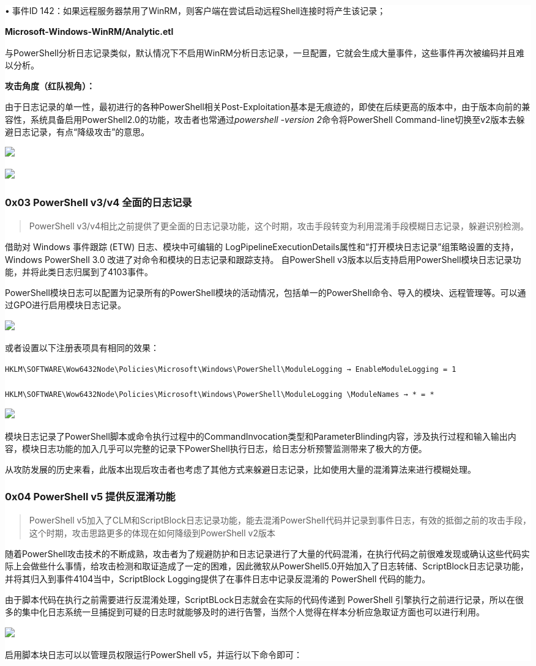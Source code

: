 • 事件ID 142：如果远程服务器禁用了WinRM，则客户端在尝试启动远程Shell连接时将产生该记录；

**Microsoft-Windows-WinRM/Analytic.etl**

与PowerShell分析日志记录类似，默认情况下不启用WinRM分析日志记录，一旦配置，它就会生成大量事件，这些事件再次被编码并且难以分析。

**攻击角度（红队视角）：**

由于日志记录的单一性，最初进行的各种PowerShell相关Post-Exploitation基本是无痕迹的，即使在后续更高的版本中，由于版本向前的兼容性，系统具备启用PowerShell2.0的功能，攻击者也常通过*powershell -version 2*命令将PowerShell Command-line切换至v2版本去躲避日志记录，有点“降级攻击”的意思。

![](http://reverse-tcp.xyz/static/img/posts/powershell-Event-logging/powershell2.0Engine.png)

![](http://reverse-tcp.xyz/static/img/posts/powershell-Event-logging/powershellv2-attack.png)

### 0x03 PowerShell v3/v4 全面的日志记录

> PowerShell v3/v4相比之前提供了更全面的日志记录功能，这个时期，攻击手段转变为利用混淆手段模糊日志记录，躲避识别检测。

借助对 Windows 事件跟踪 (ETW) 日志、模块中可编辑的 LogPipelineExecutionDetails属性和“打开模块日志记录”组策略设置的支持，Windows PowerShell 3.0 改进了对命令和模块的日志记录和跟踪支持。 自PowerShell v3版本以后支持启用PowerShell模块日志记录功能，并将此类日志归属到了4103事件。

PowerShell模块日志可以配置为记录所有的PowerShell模块的活动情况，包括单一的PowerShell命令、导入的模块、远程管理等。可以通过GPO进行启用模块日志记录。

![](http://reverse-tcp.xyz/static/img/posts/powershell-Event-logging/powershell-module-logging.png)

或者设置以下注册表项具有相同的效果：

```
HKLM\SOFTWARE\Wow6432Node\Policies\Microsoft\Windows\PowerShell\ModuleLogging → EnableModuleLogging = 1

HKLM\SOFTWARE\Wow6432Node\Policies\Microsoft\Windows\PowerShell\ModuleLogging \ModuleNames → * = *
```

![](http://reverse-tcp.xyz/static/img/posts/powershell-Event-logging/powershell4103logging.png)

模块日志记录了PowerShell脚本或命令执行过程中的CommandInvocation类型和ParameterBlinding内容，涉及执行过程和输入输出内容，模块日志功能的加入几乎可以完整的记录下PowerShell执行日志，给日志分析预警监测带来了极大的方便。

从攻防发展的历史来看，此版本出现后攻击者也考虑了其他方式来躲避日志记录，比如使用大量的混淆算法来进行模糊处理。

### 0x04 PowerShell v5 提供反混淆功能

> PowerShell v5加入了CLM和ScriptBlock日志记录功能，能去混淆PowerShell代码并记录到事件日志，有效的抵御之前的攻击手段，这个时期，攻击思路更多的体现在如何降级到PowerShell v2版本

随着PowerShell攻击技术的不断成熟，攻击者为了规避防护和日志记录进行了大量的代码混淆，在执行代码之前很难发现或确认这些代码实际上会做些什么事情，给攻击检测和取证造成了一定的困难，因此微软从PowerShell5.0开始加入了日志转储、ScriptBlock日志记录功能，并将其归入到事件4104当中，ScriptBlock Logging提供了在事件日志中记录反混淆的 PowerShell 代码的能力。

由于脚本代码在执行之前需要进行反混淆处理，ScriptBLock日志就会在实际的代码传递到 PowerShell 引擎执行之前进行记录，所以在很多的集中化日志系统一旦捕捉到可疑的日志时就能够及时的进行告警，当然个人觉得在样本分析应急取证方面也可以进行利用。

![](http://reverse-tcp.xyz/static/img/posts/powershell-Event-logging/scriptblock-logging.png)

启用脚本块日志可以以管理员权限运行PowerShell v5，并运行以下命令即可：
